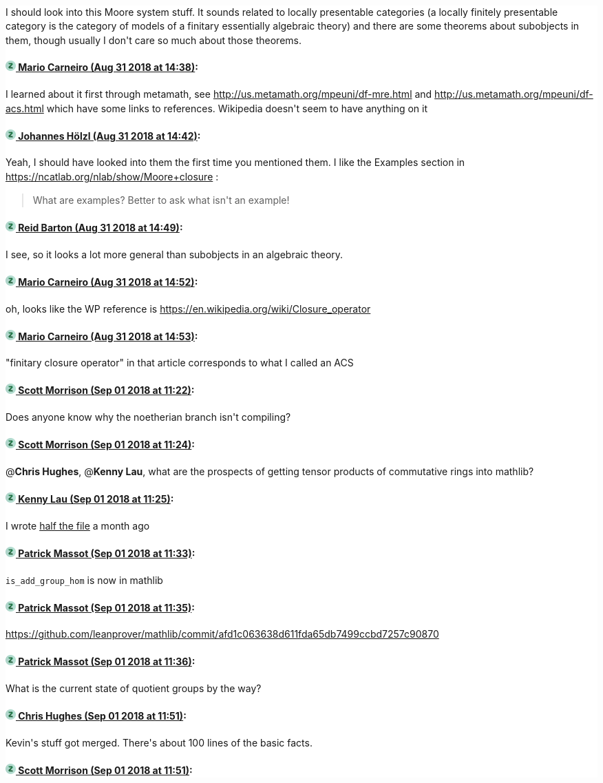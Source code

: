 I should look into this Moore system stuff. It sounds related to locally presentable categories (a locally finitely presentable category is the category of models of a finitary essentially algebraic theory) and there are some theorems about subobjects in them, though usually I don't care so much about those theorems.

#### [![Click to go to Zulip](../../assets/img/zulip2.png) Mario Carneiro (Aug 31 2018 at 14:38)](https://leanprover.zulipchat.com/#narrow/stream/116395-maths/topic/noetherian%20modules/near/133121395):
I learned about it first through metamath, see http://us.metamath.org/mpeuni/df-mre.html and http://us.metamath.org/mpeuni/df-acs.html which have some links to references. Wikipedia doesn't seem to have anything on it

#### [![Click to go to Zulip](../../assets/img/zulip2.png) Johannes Hölzl (Aug 31 2018 at 14:42)](https://leanprover.zulipchat.com/#narrow/stream/116395-maths/topic/noetherian%20modules/near/133121603):
Yeah, I should have looked into them the first time you mentioned them. I like the Examples section in https://ncatlab.org/nlab/show/Moore+closure :
> What are examples? Better to ask what isn't an example!

#### [![Click to go to Zulip](../../assets/img/zulip2.png) Reid Barton (Aug 31 2018 at 14:49)](https://leanprover.zulipchat.com/#narrow/stream/116395-maths/topic/noetherian%20modules/near/133121936):
I see, so it looks a lot more general than subobjects in an algebraic theory.

#### [![Click to go to Zulip](../../assets/img/zulip2.png) Mario Carneiro (Aug 31 2018 at 14:52)](https://leanprover.zulipchat.com/#narrow/stream/116395-maths/topic/noetherian%20modules/near/133122067):
oh, looks like the WP reference is https://en.wikipedia.org/wiki/Closure_operator

#### [![Click to go to Zulip](../../assets/img/zulip2.png) Mario Carneiro (Aug 31 2018 at 14:53)](https://leanprover.zulipchat.com/#narrow/stream/116395-maths/topic/noetherian%20modules/near/133122126):
"finitary closure operator" in that article corresponds to what I called an ACS

#### [![Click to go to Zulip](../../assets/img/zulip2.png) Scott Morrison (Sep 01 2018 at 11:22)](https://leanprover.zulipchat.com/#narrow/stream/116395-maths/topic/noetherian%20modules/near/133170533):
Does anyone know why the noetherian branch isn't compiling?

#### [![Click to go to Zulip](../../assets/img/zulip2.png) Scott Morrison (Sep 01 2018 at 11:24)](https://leanprover.zulipchat.com/#narrow/stream/116395-maths/topic/noetherian%20modules/near/133170579):
@**Chris Hughes**, @**Kenny Lau**, what are the prospects of getting tensor products of commutative rings into mathlib?

#### [![Click to go to Zulip](../../assets/img/zulip2.png) Kenny Lau (Sep 01 2018 at 11:25)](https://leanprover.zulipchat.com/#narrow/stream/116395-maths/topic/noetherian%20modules/near/133170588):
I wrote [half the file](https://github.com/kckennylau/Lean/blob/master/constructive_tensor_product.lean) a month ago

#### [![Click to go to Zulip](../../assets/img/zulip2.png) Patrick Massot (Sep 01 2018 at 11:33)](https://leanprover.zulipchat.com/#narrow/stream/116395-maths/topic/noetherian%20modules/near/133170789):
`is_add_group_hom` is now in mathlib

#### [![Click to go to Zulip](../../assets/img/zulip2.png) Patrick Massot (Sep 01 2018 at 11:35)](https://leanprover.zulipchat.com/#narrow/stream/116395-maths/topic/noetherian%20modules/near/133170840):
https://github.com/leanprover/mathlib/commit/afd1c063638d611fda65db7499ccbd7257c90870

#### [![Click to go to Zulip](../../assets/img/zulip2.png) Patrick Massot (Sep 01 2018 at 11:36)](https://leanprover.zulipchat.com/#narrow/stream/116395-maths/topic/noetherian%20modules/near/133170878):
What is the current state of quotient groups by the way?

#### [![Click to go to Zulip](../../assets/img/zulip2.png) Chris Hughes (Sep 01 2018 at 11:51)](https://leanprover.zulipchat.com/#narrow/stream/116395-maths/topic/noetherian%20modules/near/133171270):
Kevin's stuff got merged. There's about 100 lines of the basic facts.

#### [![Click to go to Zulip](../../assets/img/zulip2.png) Scott Morrison (Sep 01 2018 at 11:51)](https://leanprover.zulipchat.com/#narrow/stream/116395-maths/topic/noetherian%20modules/near/133171274):